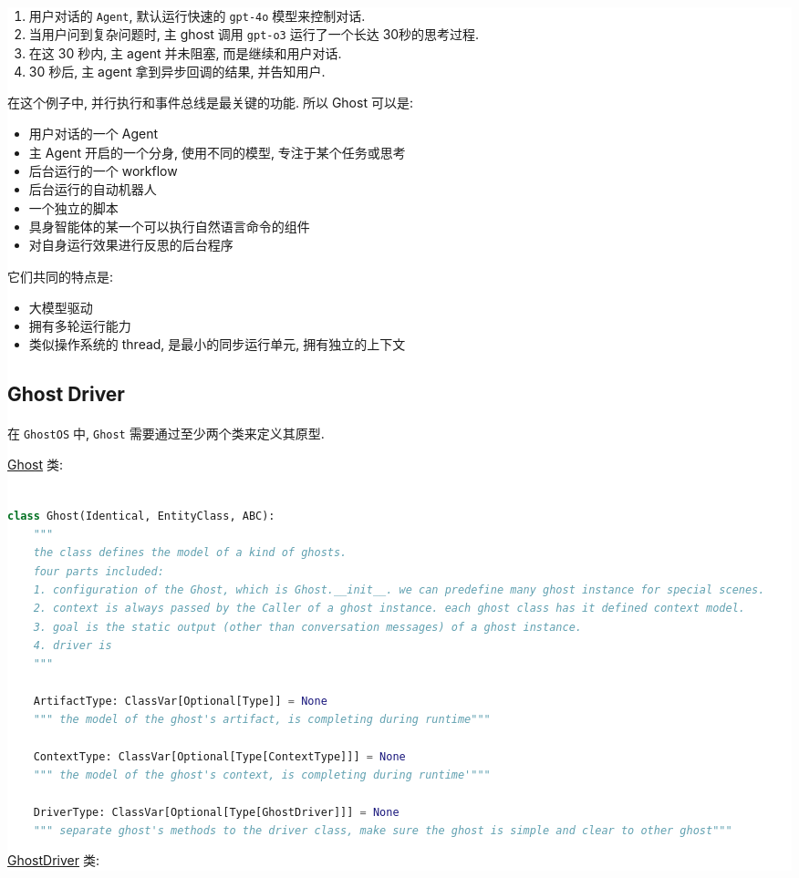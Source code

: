 1. 用户对话的 `Agent`, 默认运行快速的 `gpt-4o` 模型来控制对话.
2. 当用户问到复杂问题时, 主 ghost 调用 `gpt-o3` 运行了一个长达 30秒的思考过程.
3. 在这 30 秒内, 主 agent 并未阻塞, 而是继续和用户对话. 
4. 30 秒后, 主 agent 拿到异步回调的结果, 并告知用户. 

在这个例子中, 并行执行和事件总线是最关键的功能. 所以 Ghost 可以是: 

* 用户对话的一个 Agent
* 主 Agent 开启的一个分身, 使用不同的模型, 专注于某个任务或思考
* 后台运行的一个 workflow
* 后台运行的自动机器人
* 一个独立的脚本
* 具身智能体的某一个可以执行自然语言命令的组件
* 对自身运行效果进行反思的后台程序

它们共同的特点是: 
* 大模型驱动
* 拥有多轮运行能力
* 类似操作系统的 thread, 是最小的同步运行单元, 拥有独立的上下文

## Ghost Driver

在 `GhostOS` 中, `Ghost` 需要通过至少两个类来定义其原型. 

 [Ghost](https://github.com/ghost-in-moss/GhostOS/ghostos/abcd/concepts.py) 类: 

```python

class Ghost(Identical, EntityClass, ABC):
    """
    the class defines the model of a kind of ghosts.
    four parts included:
    1. configuration of the Ghost, which is Ghost.__init__. we can predefine many ghost instance for special scenes.
    2. context is always passed by the Caller of a ghost instance. each ghost class has it defined context model.
    3. goal is the static output (other than conversation messages) of a ghost instance.
    4. driver is
    """

    ArtifactType: ClassVar[Optional[Type]] = None
    """ the model of the ghost's artifact, is completing during runtime"""

    ContextType: ClassVar[Optional[Type[ContextType]]] = None
    """ the model of the ghost's context, is completing during runtime'"""

    DriverType: ClassVar[Optional[Type[GhostDriver]]] = None
    """ separate ghost's methods to the driver class, make sure the ghost is simple and clear to other ghost"""

```

[GhostDriver](https://github.com/ghost-in-moss/GhostOS/ghostos/abcd/concepts.py) 类: 
